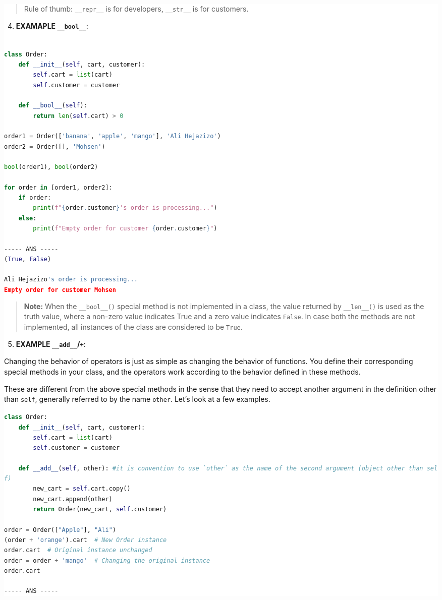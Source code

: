 >Rule of thumb: `__repr__` is for developers, `__str__` is for customers.


4. **EXAMAPLE `__bool__`**:

```python

class Order:
    def __init__(self, cart, customer):
        self.cart = list(cart)
        self.customer = customer

    def __bool__(self):
        return len(self.cart) > 0
    
order1 = Order(['banana', 'apple', 'mango'], 'Ali Hejazizo')
order2 = Order([], 'Mohsen')

bool(order1), bool(order2)

for order in [order1, order2]:
    if order:
        print(f"{order.customer}'s order is processing...")
    else:
        print(f"Empty order for customer {order.customer}")

----- ANS -----
(True, False)

Ali Hejazizo's order is processing...
Empty order for customer Mohsen

```
> **Note:** When the `__bool__()` special method is not implemented in a class, the value returned by `__len__()` is used as the truth value, where a non-zero value indicates True and a zero value indicates `False`. In case both the methods are not implemented, all instances of the class are considered to be `True`.

5. **EXAMPLE `__add__`/`+`**:

Changing the behavior of operators is just as simple as changing the behavior of functions. You define their corresponding special methods in your class, and the operators work according to the behavior defined in these methods.

These are different from the above special methods in the sense that they need to accept another argument in the definition other than `self`, generally referred to by the name `other`. Let’s look at a few examples.

```python
class Order:
    def __init__(self, cart, customer):
        self.cart = list(cart)
        self.customer = customer

    def __add__(self, other): #it is convention to use `other` as the name of the second argument (object other than self)
        new_cart = self.cart.copy()
        new_cart.append(other)
        return Order(new_cart, self.customer)
    
order = Order(["Apple"], "Ali")
(order + 'orange').cart  # New Order instance
order.cart  # Original instance unchanged
order = order + 'mango'  # Changing the original instance
order.cart

----- ANS -----
```